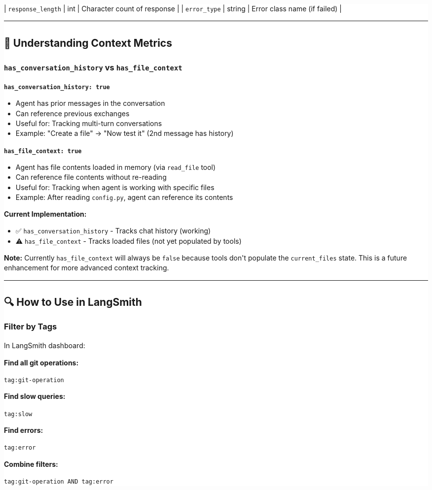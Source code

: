 | `response_length` | int | Character count of response |
| `error_type` | string | Error class name (if failed) |

---

## 📝 Understanding Context Metrics

### `has_conversation_history` vs `has_file_context`

**`has_conversation_history: true`**
- Agent has prior messages in the conversation
- Can reference previous exchanges
- Useful for: Tracking multi-turn conversations
- Example: "Create a file" → "Now test it" (2nd message has history)

**`has_file_context: true`**
- Agent has file contents loaded in memory (via `read_file` tool)
- Can reference file contents without re-reading
- Useful for: Tracking when agent is working with specific files
- Example: After reading `config.py`, agent can reference its contents

**Current Implementation:**
- ✅ `has_conversation_history` - Tracks chat history (working)
- ⚠️ `has_file_context` - Tracks loaded files (not yet populated by tools)

**Note:** Currently `has_file_context` will always be `false` because tools don't populate the `current_files` state. This is a future enhancement for more advanced context tracking.

---

## 🔍 How to Use in LangSmith

### Filter by Tags

In LangSmith dashboard:

**Find all git operations:**
```
tag:git-operation
```

**Find slow queries:**
```
tag:slow
```

**Find errors:**
```
tag:error
```

**Combine filters:**
```
tag:git-operation AND tag:error
```
